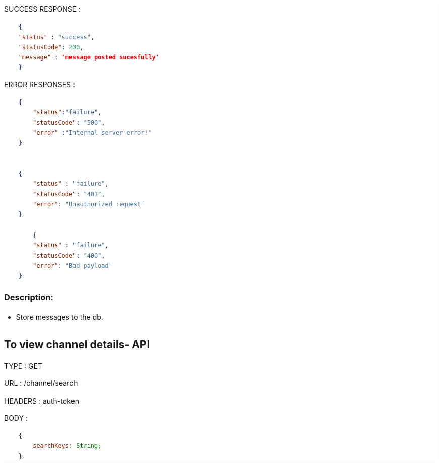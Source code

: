

SUCCESS RESPONSE :

```json
    {
    "status" : "success",
    "statusCode": 200,
    "message" : 'message posted sucesfully'
    }
```



ERROR RESPONSES :

```json
    {
        "status":"failure",
        "statusCode": "500",
        "error" :"Internal server error!"
    }


    {
        "status" : "failure",
        "statusCode": "401",
        "error": "Unauthorized request"
    }

        {
        "status" : "failure",
        "statusCode": "400",
        "error": "Bad payload"
    }

```

### **Description:**

-   Store messages to the db.

## **To view channel details- API**

TYPE : GET

URL : /channel/search

HEADERS : auth-token

BODY :


```js
    {
        searchKeys: String;
    }
```
